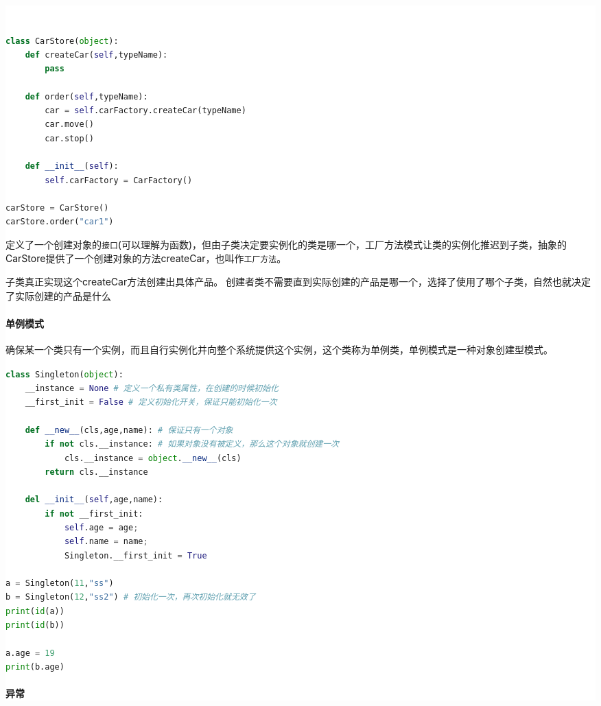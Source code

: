 ```python
    

class CarStore(object):
    def createCar(self,typeName):
        pass
    
    def order(self,typeName):
        car = self.carFactory.createCar(typeName)
    	car.move()
       	car.stop()
        
    def __init__(self):
        self.carFactory = CarFactory()
        
carStore = CarStore()
carStore.order("car1")
```

定义了一个创建对象的`接口`(可以理解为函数)，但由子类决定要实例化的类是哪一个，工厂方法模式让类的实例化推迟到子类，抽象的CarStore提供了一个创建对象的方法createCar，也叫作`工厂方法`。

子类真正实现这个createCar方法创建出具体产品。 创建者类不需要直到实际创建的产品是哪一个，选择了使用了哪个子类，自然也就决定了实际创建的产品是什么

#### 单例模式

确保某一个类只有一个实例，而且自行实例化并向整个系统提供这个实例，这个类称为单例类，单例模式是一种对象创建型模式。 

```python
class Singleton(object):
    __instance = None # 定义一个私有类属性，在创建的时候初始化
    __first_init = False # 定义初始化开关，保证只能初始化一次
    
    def __new__(cls,age,name): # 保证只有一个对象
        if not cls.__instance: # 如果对象没有被定义，那么这个对象就创建一次
            cls.__instance = object.__new__(cls)
        return cls.__instance
    
    del __init__(self,age,name):
        if not __first_init:
           	self.age = age;
            self.name = name;
            Singleton.__first_init = True
        
a = Singleton(11,"ss")
b = Singleton(12,"ss2") # 初始化一次，再次初始化就无效了
print(id(a))
print(id(b))

a.age = 19
print(b.age)
```

#### 异常
